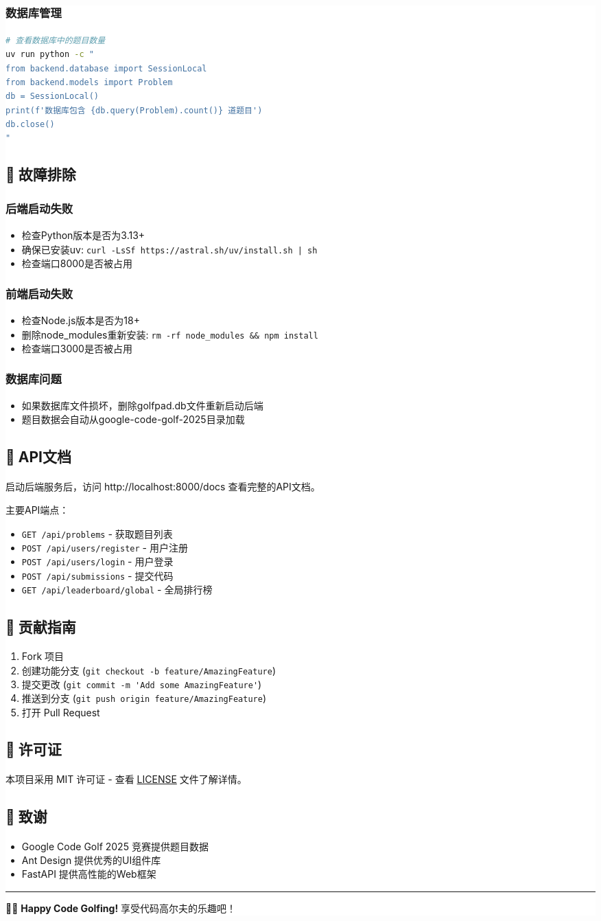### 数据库管理

```bash
# 查看数据库中的题目数量
uv run python -c "
from backend.database import SessionLocal
from backend.models import Problem
db = SessionLocal()
print(f'数据库包含 {db.query(Problem).count()} 道题目')
db.close()
"
```

## 🐛 故障排除

### 后端启动失败
- 检查Python版本是否为3.13+
- 确保已安装uv: `curl -LsSf https://astral.sh/uv/install.sh | sh`
- 检查端口8000是否被占用

### 前端启动失败
- 检查Node.js版本是否为18+
- 删除node_modules重新安装: `rm -rf node_modules && npm install`
- 检查端口3000是否被占用

### 数据库问题
- 如果数据库文件损坏，删除golfpad.db文件重新启动后端
- 题目数据会自动从google-code-golf-2025目录加载

## 📝 API文档

启动后端服务后，访问 http://localhost:8000/docs 查看完整的API文档。

主要API端点：
- `GET /api/problems` - 获取题目列表
- `POST /api/users/register` - 用户注册
- `POST /api/users/login` - 用户登录
- `POST /api/submissions` - 提交代码
- `GET /api/leaderboard/global` - 全局排行榜

## 🤝 贡献指南

1. Fork 项目
2. 创建功能分支 (`git checkout -b feature/AmazingFeature`)
3. 提交更改 (`git commit -m 'Add some AmazingFeature'`)
4. 推送到分支 (`git push origin feature/AmazingFeature`)
5. 打开 Pull Request

## 📄 许可证

本项目采用 MIT 许可证 - 查看 [LICENSE](LICENSE) 文件了解详情。

## 🙏 致谢

- Google Code Golf 2025 竞赛提供题目数据
- Ant Design 提供优秀的UI组件库
- FastAPI 提供高性能的Web框架

---

🏌️‍♂️ **Happy Code Golfing!** 享受代码高尔夫的乐趣吧！